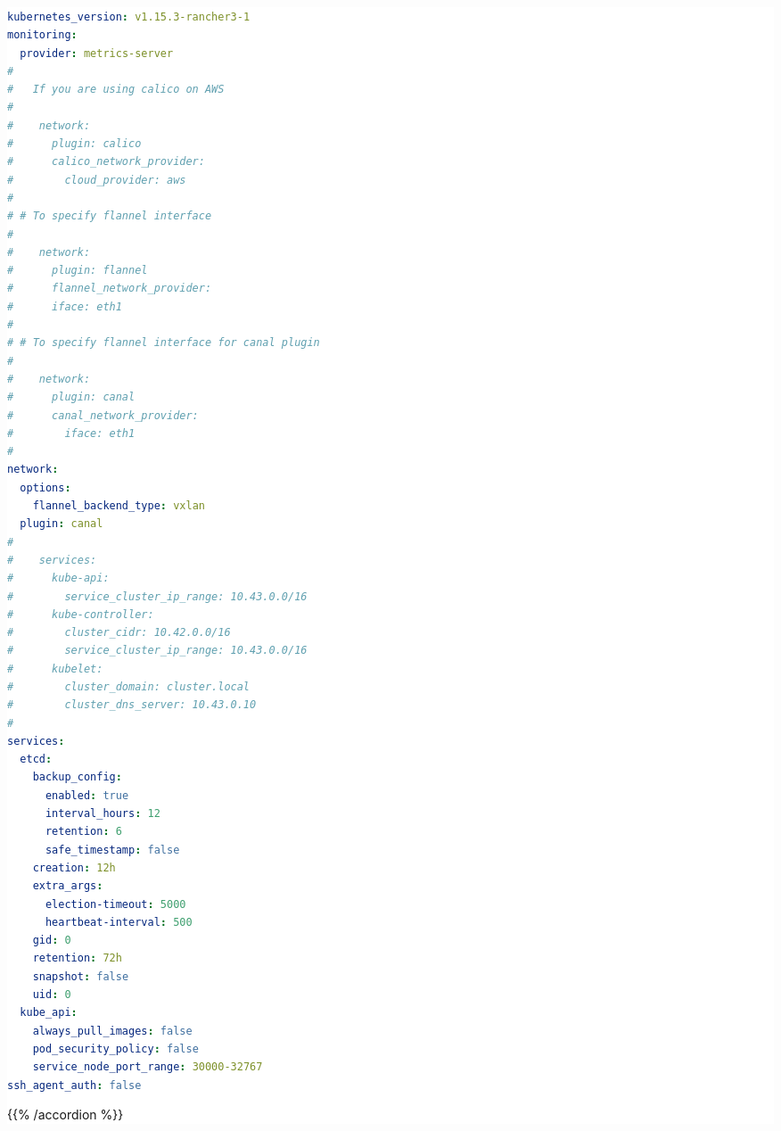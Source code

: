 ```yaml
kubernetes_version: v1.15.3-rancher3-1
monitoring:
  provider: metrics-server
# 
#   If you are using calico on AWS
# 
#    network:
#      plugin: calico
#      calico_network_provider:
#        cloud_provider: aws
# 
# # To specify flannel interface
# 
#    network:
#      plugin: flannel
#      flannel_network_provider:
#      iface: eth1
# 
# # To specify flannel interface for canal plugin
# 
#    network:
#      plugin: canal
#      canal_network_provider:
#        iface: eth1
# 
network:
  options:
    flannel_backend_type: vxlan
  plugin: canal
# 
#    services:
#      kube-api:
#        service_cluster_ip_range: 10.43.0.0/16
#      kube-controller:
#        cluster_cidr: 10.42.0.0/16
#        service_cluster_ip_range: 10.43.0.0/16
#      kubelet:
#        cluster_domain: cluster.local
#        cluster_dns_server: 10.43.0.10
# 
services:
  etcd:
    backup_config:
      enabled: true
      interval_hours: 12
      retention: 6
      safe_timestamp: false
    creation: 12h
    extra_args:
      election-timeout: 5000
      heartbeat-interval: 500
    gid: 0
    retention: 72h
    snapshot: false
    uid: 0
  kube_api:
    always_pull_images: false
    pod_security_policy: false
    service_node_port_range: 30000-32767
ssh_agent_auth: false
```
{{% /accordion %}}

